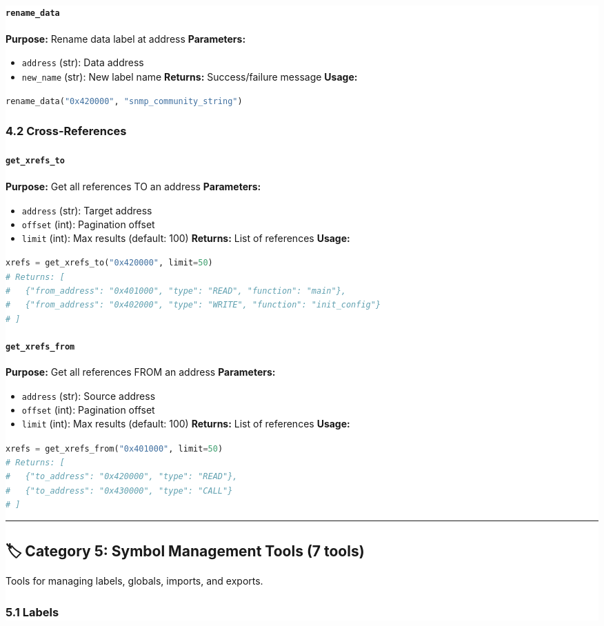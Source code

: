 #### `rename_data`
**Purpose:** Rename data label at address
**Parameters:**
- `address` (str): Data address
- `new_name` (str): New label name
**Returns:** Success/failure message
**Usage:**
```python
rename_data("0x420000", "snmp_community_string")
```

### 4.2 Cross-References

#### `get_xrefs_to`
**Purpose:** Get all references TO an address
**Parameters:**
- `address` (str): Target address
- `offset` (int): Pagination offset
- `limit` (int): Max results (default: 100)
**Returns:** List of references
**Usage:**
```python
xrefs = get_xrefs_to("0x420000", limit=50)
# Returns: [
#   {"from_address": "0x401000", "type": "READ", "function": "main"},
#   {"from_address": "0x402000", "type": "WRITE", "function": "init_config"}
# ]
```

#### `get_xrefs_from`
**Purpose:** Get all references FROM an address
**Parameters:**
- `address` (str): Source address
- `offset` (int): Pagination offset
- `limit` (int): Max results (default: 100)
**Returns:** List of references
**Usage:**
```python
xrefs = get_xrefs_from("0x401000", limit=50)
# Returns: [
#   {"to_address": "0x420000", "type": "READ"},
#   {"to_address": "0x430000", "type": "CALL"}
# ]
```

---

## 🏷️ Category 5: Symbol Management Tools (7 tools)

Tools for managing labels, globals, imports, and exports.

### 5.1 Labels
